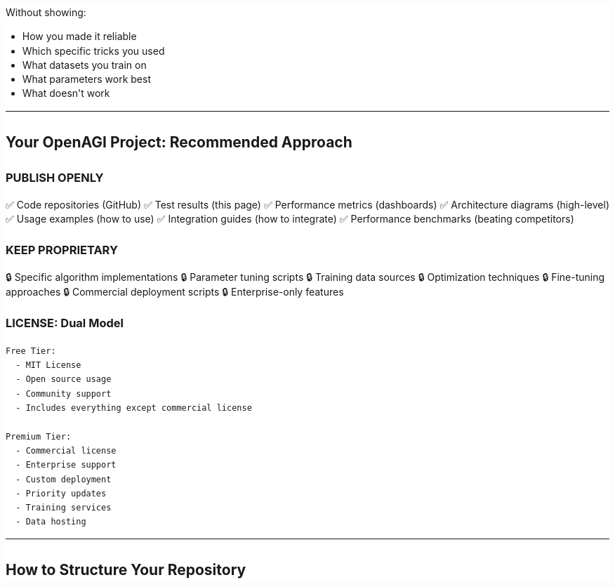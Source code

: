 Without showing:
- How you made it reliable
- Which specific tricks you used
- What datasets you train on
- What parameters work best
- What doesn't work

---

## Your OpenAGI Project: Recommended Approach

### PUBLISH OPENLY
✅ Code repositories (GitHub)
✅ Test results (this page)
✅ Performance metrics (dashboards)
✅ Architecture diagrams (high-level)
✅ Usage examples (how to use)
✅ Integration guides (how to integrate)
✅ Performance benchmarks (beating competitors)

### KEEP PROPRIETARY
🔒 Specific algorithm implementations
🔒 Parameter tuning scripts
🔒 Training data sources
🔒 Optimization techniques
🔒 Fine-tuning approaches
🔒 Commercial deployment scripts
🔒 Enterprise-only features

### LICENSE: Dual Model
```
Free Tier:
  - MIT License
  - Open source usage
  - Community support
  - Includes everything except commercial license

Premium Tier:
  - Commercial license
  - Enterprise support
  - Custom deployment
  - Priority updates
  - Training services
  - Data hosting
```

---

## How to Structure Your Repository

